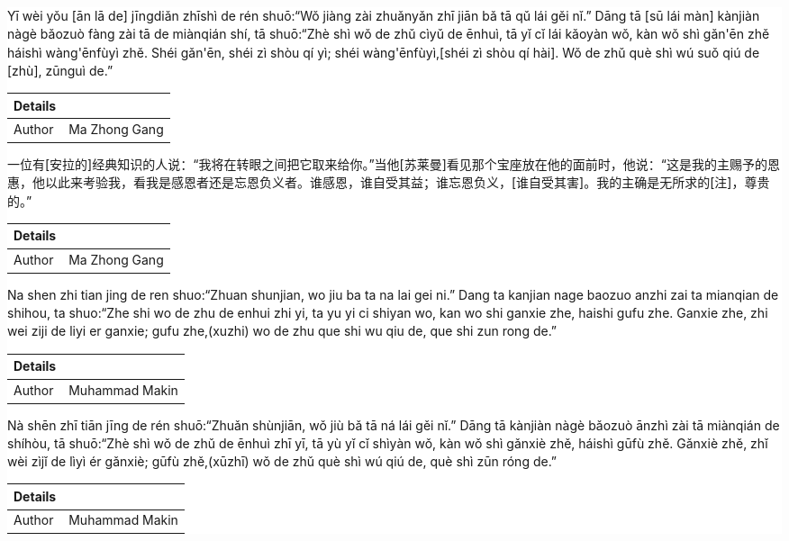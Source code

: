 
<div dir="ltr" lang="zh" style={{fontSize:'larger',backgroundColor:'#f8f9fa',padding:20}}>
Yī wèi yǒu [ān lā de] jīngdiǎn zhīshì de rén shuō:“Wǒ jiàng zài zhuǎnyǎn zhī jiān bǎ tā qǔ lái gěi nǐ.” Dāng tā [sū lái màn] kànjiàn nàgè bǎozuò fàng zài tā de miànqián shí, tā shuō:“Zhè shì wǒ de zhǔ cìyǔ de ēnhuì, tā yǐ cǐ lái kǎoyàn wǒ, kàn wǒ shì gǎn'ēn zhě háishì wàng'ēnfùyì zhě. Shéi gǎn'ēn, shéi zì shòu qí yì; shéi wàng'ēnfùyì,[shéi zì shòu qí hài]. Wǒ de zhǔ què shì wú suǒ qiú de [zhù], zūnguì de.”
</div>
<div style={{backgroundColor:'#f8f9fa',padding:20, marginBottom: 10}}><table> <thead> <tr> <th>Details</th> <th></th> </tr> </thead> <tbody> <tr><td>Author</td><td>Ma Zhong Gang</td></tr></tbody></table></div>


<div dir="ltr" lang="zh" style={{fontSize:'larger',backgroundColor:'#f8f9fa',padding:20}}>
一位有[安拉的]经典知识的人说：“我将在转眼之间把它取来给你。”当他[苏莱曼]看见那个宝座放在他的面前时，他说：“这是我的主赐予的恩惠，他以此来考验我，看我是感恩者还是忘恩负义者。谁感恩，谁自受其益；谁忘恩负义，[谁自受其害]。我的主确是无所求的[注]，尊贵的。”
</div>
<div style={{backgroundColor:'#f8f9fa',padding:20, marginBottom: 10}}><table> <thead> <tr> <th>Details</th> <th></th> </tr> </thead> <tbody> <tr><td>Author</td><td>Ma Zhong Gang</td></tr></tbody></table></div>


<div dir="ltr" lang="zh" style={{fontSize:'larger',backgroundColor:'#f8f9fa',padding:20}}>
Na shen zhi tian jing de ren shuo:“Zhuan shunjian, wo jiu ba ta na lai gei ni.” Dang ta kanjian nage baozuo anzhi zai ta mianqian de shihou, ta shuo:“Zhe shi wo de zhu de enhui zhi yi, ta yu yi ci shiyan wo, kan wo shi ganxie zhe, haishi gufu zhe. Ganxie zhe, zhi wei ziji de liyi er ganxie; gufu zhe,(xuzhi) wo de zhu que shi wu qiu de, que shi zun rong de.”
</div>
<div style={{backgroundColor:'#f8f9fa',padding:20, marginBottom: 10}}><table> <thead> <tr> <th>Details</th> <th></th> </tr> </thead> <tbody> <tr><td>Author</td><td>Muhammad Makin</td></tr></tbody></table></div>


<div dir="ltr" lang="zh" style={{fontSize:'larger',backgroundColor:'#f8f9fa',padding:20}}>
Nà shēn zhī tiān jīng de rén shuō:“Zhuǎn shùnjiān, wǒ jiù bǎ tā ná lái gěi nǐ.” Dāng tā kànjiàn nàgè bǎozuò ānzhì zài tā miànqián de shíhòu, tā shuō:“Zhè shì wǒ de zhǔ de ēnhuì zhī yī, tā yù yǐ cǐ shìyàn wǒ, kàn wǒ shì gǎnxiè zhě, háishì gūfù zhě. Gǎnxiè zhě, zhǐ wèi zìjǐ de lìyì ér gǎnxiè; gūfù zhě,(xūzhī) wǒ de zhǔ què shì wú qiú de, què shì zūn róng de.”
</div>
<div style={{backgroundColor:'#f8f9fa',padding:20, marginBottom: 10}}><table> <thead> <tr> <th>Details</th> <th></th> </tr> </thead> <tbody> <tr><td>Author</td><td>Muhammad Makin</td></tr></tbody></table></div>


<div dir="ltr" lang="zh" style={{fontSize:'larger',backgroundColor:'#f8f9fa',padding:20}}>
